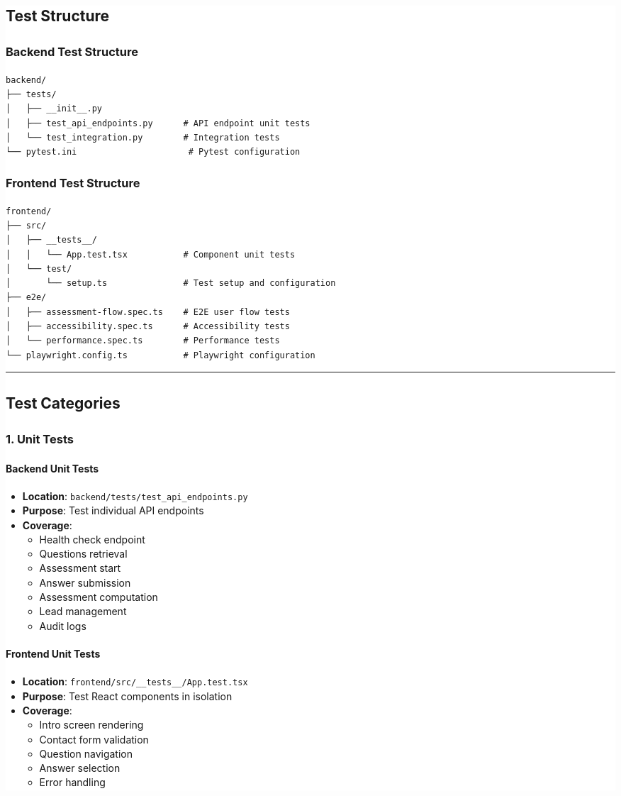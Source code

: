 
## Test Structure

### Backend Test Structure
```
backend/
├── tests/
│   ├── __init__.py
│   ├── test_api_endpoints.py      # API endpoint unit tests
│   └── test_integration.py        # Integration tests
└── pytest.ini                      # Pytest configuration
```

### Frontend Test Structure
```
frontend/
├── src/
│   ├── __tests__/
│   │   └── App.test.tsx           # Component unit tests
│   └── test/
│       └── setup.ts               # Test setup and configuration
├── e2e/
│   ├── assessment-flow.spec.ts    # E2E user flow tests
│   ├── accessibility.spec.ts      # Accessibility tests
│   └── performance.spec.ts        # Performance tests
└── playwright.config.ts           # Playwright configuration
```

---

## Test Categories

### 1. Unit Tests

#### Backend Unit Tests
- **Location**: `backend/tests/test_api_endpoints.py`
- **Purpose**: Test individual API endpoints
- **Coverage**:
  - Health check endpoint
  - Questions retrieval
  - Assessment start
  - Answer submission
  - Assessment computation
  - Lead management
  - Audit logs

#### Frontend Unit Tests
- **Location**: `frontend/src/__tests__/App.test.tsx`
- **Purpose**: Test React components in isolation
- **Coverage**:
  - Intro screen rendering
  - Contact form validation
  - Question navigation
  - Answer selection
  - Error handling
